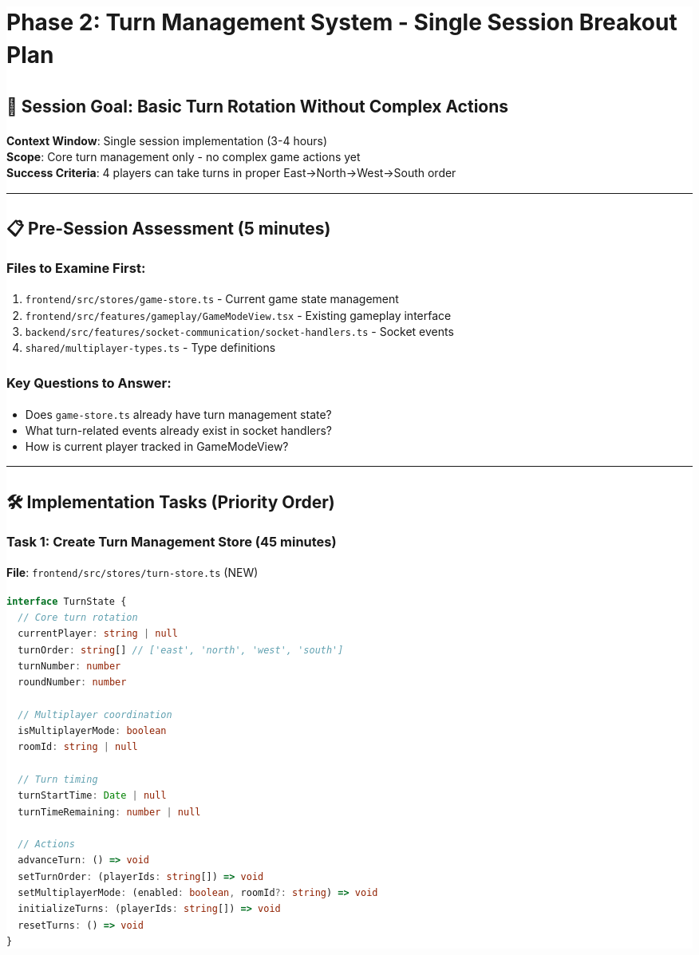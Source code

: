 # Phase 2: Turn Management System - Single Session Breakout Plan

## 🎯 **Session Goal: Basic Turn Rotation Without Complex Actions**

**Context Window**: Single session implementation (3-4 hours)  
**Scope**: Core turn management only - no complex game actions yet  
**Success Criteria**: 4 players can take turns in proper East→North→West→South order

---

## 📋 **Pre-Session Assessment (5 minutes)**

### **Files to Examine First:**
1. `frontend/src/stores/game-store.ts` - Current game state management
2. `frontend/src/features/gameplay/GameModeView.tsx` - Existing gameplay interface  
3. `backend/src/features/socket-communication/socket-handlers.ts` - Socket events
4. `shared/multiplayer-types.ts` - Type definitions

### **Key Questions to Answer:**
- Does `game-store.ts` already have turn management state?
- What turn-related events already exist in socket handlers?
- How is current player tracked in GameModeView?

---

## 🛠️ **Implementation Tasks (Priority Order)**

### **Task 1: Create Turn Management Store (45 minutes)**
**File**: `frontend/src/stores/turn-store.ts` (NEW)

```typescript
interface TurnState {
  // Core turn rotation
  currentPlayer: string | null
  turnOrder: string[] // ['east', 'north', 'west', 'south']  
  turnNumber: number
  roundNumber: number
  
  // Multiplayer coordination
  isMultiplayerMode: boolean
  roomId: string | null
  
  // Turn timing
  turnStartTime: Date | null
  turnTimeRemaining: number | null
  
  // Actions
  advanceTurn: () => void
  setTurnOrder: (playerIds: string[]) => void
  setMultiplayerMode: (enabled: boolean, roomId?: string) => void
  initializeTurns: (playerIds: string[]) => void
  resetTurns: () => void
}
```
